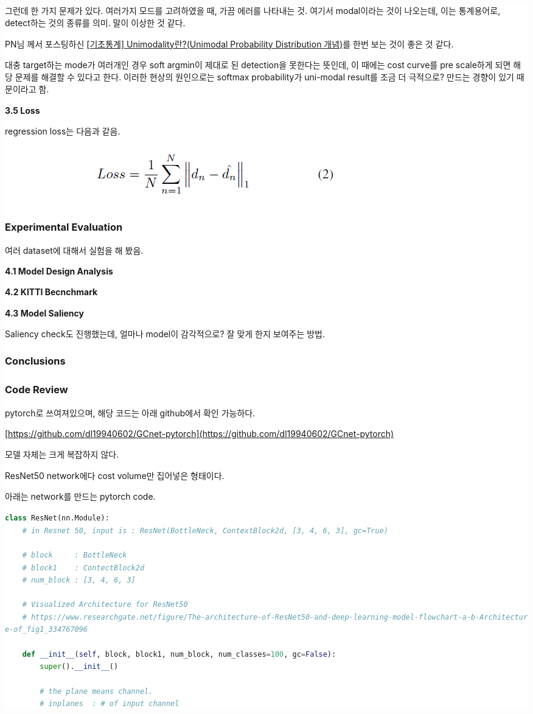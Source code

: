  그런데 한 가지 문제가 있다. 여러가지 모드를 고려하였을 때, 가끔 에러를 나타내는 것. 여기서 modal이라는 것이 나오는데, 이는 통계용어로, detect하는 것의 종류를 의미. 말이 이상한 것 같다.

 PN님 께서 포스팅하신 [[기초통계] Unimodality란?(Unimodal Probability Distribution 개념)](https://m.blog.naver.com/PostView.nhn?blogId=sw4r&logNo=221423830022&proxyReferer=https:%2F%2Fwww.google.com%2F)를 한번 보는 것이 좋은 것 같다.

 대충 target하는 mode가 여러개인 경우 soft argmin이 제대로 된 detection을 못한다는 뜻인데, 이 때에는 cost curve를 pre scale하게 되면 해당 문제를 해결할 수 있다고 한다. 이러한 현상의 원인으로는 softmax probability가 uni-modal result를 조금 더 극적으로? 만드는 경향이 있기 때문이라고 함.



__3.5 Loss__

regression loss는 다음과 같음.

![img4](https://raw.githubusercontent.com/ReaperMaKNaE/reapermaknae.github.io/main/assets/img/20210109-9.png)



### Experimental Evaluation

여러 dataset에 대해서 실험을 해 봤음.

__4.1 Model Design Analysis__

__4.2 KITTI Becnchmark__

__4.3 Model Saliency__

Saliency check도 진행했는데, 얼마나 model이 감각적으로? 잘 맞게 한지 보여주는 방법.



### Conclusions



### Code Review

 pytorch로 쓰여져있으며, 해당 코드는 아래 github에서 확인 가능하다.

 [https://github.com/dl19940602/GCnet-pytorch](https://github.com/dl19940602/GCnet-pytorch)

모델 자체는 크게 복잡하지 않다.

 ResNet50 network에다 cost volume만 집어넣은 형태이다.

 아래는 network를 만드는 pytorch code.

```python
class ResNet(nn.Module):
	# in Resnet 50, input is : ResNet(BottleNeck, ContextBlock2d, [3, 4, 6, 3], gc=True)
	
	# block		: BottleNeck
	# block1	: ContectBlock2d
	# num_block	: [3, 4, 6, 3]

	# Visualized Architecture for ResNet50
	# https://www.researchgate.net/figure/The-architecture-of-ResNet50-and-deep-learning-model-flowchart-a-b-Architecture-of_fig1_334767096

    def __init__(self, block, block1, num_block, num_classes=100, gc=False):
        super().__init__()

		# the plane means channel.
		# inplanes	: # of input channel
```